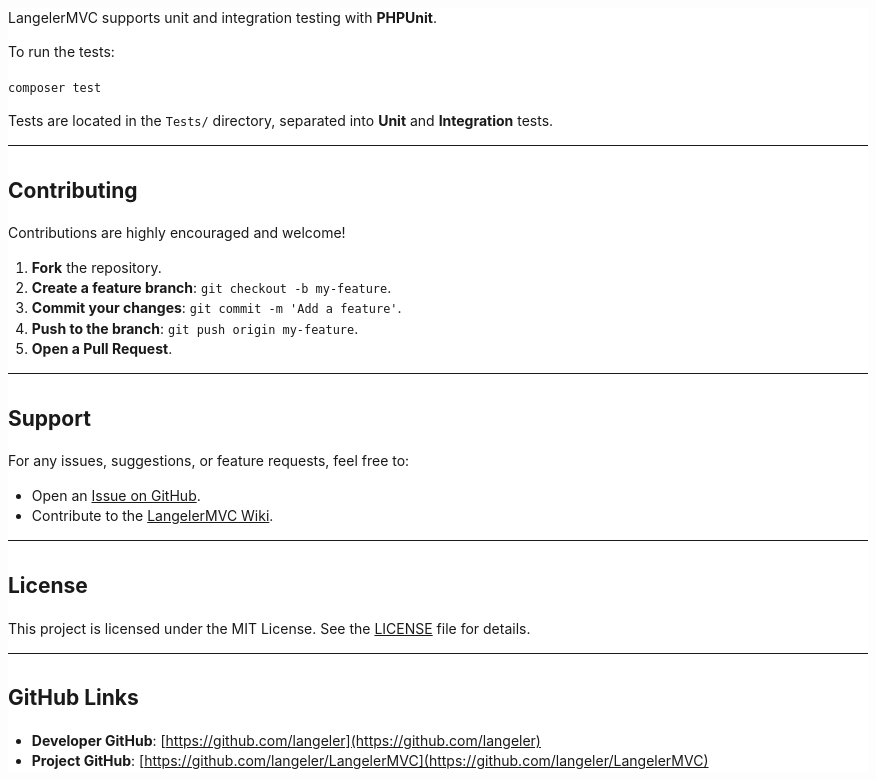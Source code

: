 LangelerMVC supports unit and integration testing with **PHPUnit**.

To run the tests:

```bash
composer test
```

Tests are located in the `Tests/` directory, separated into **Unit** and **Integration** tests.

---

## Contributing

Contributions are highly encouraged and welcome!

1. **Fork** the repository.
2. **Create a feature branch**: `git checkout -b my-feature`.
3. **Commit your changes**: `git commit -m 'Add a feature'`.
4. **Push to the branch**: `git push origin my-feature`.
5. **Open a Pull Request**.

---

## Support

For any issues, suggestions, or feature requests, feel free to:

- Open an [Issue on GitHub](https://github.com/langeler/LangelerMVC/issues).
- Contribute to the [LangelerMVC Wiki](https://github.com/langeler/LangelerMVC/wiki).

---

## License

This project is licensed under the MIT License. See the [LICENSE](https://github.com/langeler/LangelerMVC/blob/main/LICENSE) file for details.

---

## GitHub Links

- **Developer GitHub**: [https://github.com/langeler](https://github.com/langeler)
- **Project GitHub**: [https://github.com/langeler/LangelerMVC](https://github.com/langeler/LangelerMVC)
